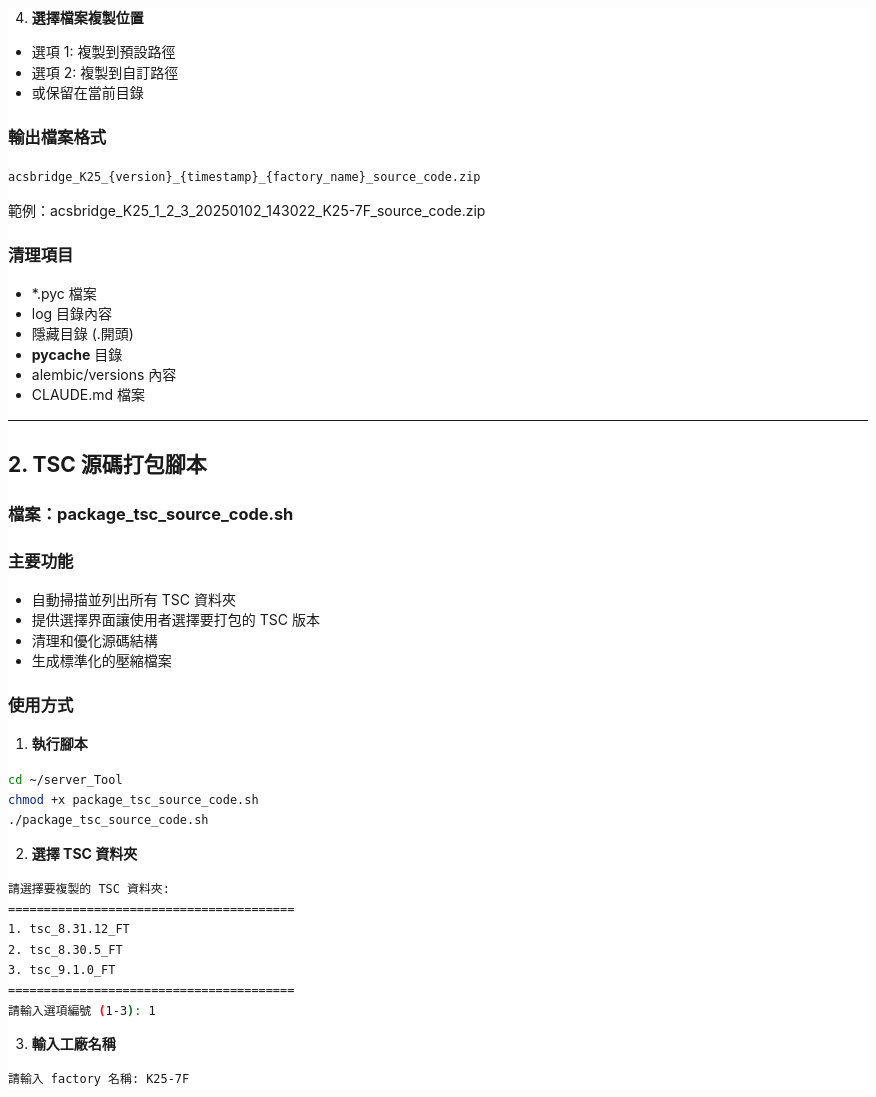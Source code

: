 4. **選擇檔案複製位置**
- 選項 1: 複製到預設路徑
- 選項 2: 複製到自訂路徑
- 或保留在當前目錄

### 輸出檔案格式
```
acsbridge_K25_{version}_{timestamp}_{factory_name}_source_code.zip
```
範例：acsbridge_K25_1_2_3_20250102_143022_K25-7F_source_code.zip

### 清理項目
- *.pyc 檔案
- log 目錄內容  
- 隱藏目錄 (.開頭)
- __pycache__ 目錄
- alembic/versions 內容
- CLAUDE.md 檔案

---

## 2. TSC 源碼打包腳本

### 檔案：package_tsc_source_code.sh

### 主要功能
- 自動掃描並列出所有 TSC 資料夾
- 提供選擇界面讓使用者選擇要打包的 TSC 版本
- 清理和優化源碼結構
- 生成標準化的壓縮檔案

### 使用方式

1. **執行腳本**
```bash
cd ~/server_Tool
chmod +x package_tsc_source_code.sh
./package_tsc_source_code.sh
```

2. **選擇 TSC 資料夾**
```bash
請選擇要複製的 TSC 資料夾:
========================================
1. tsc_8.31.12_FT
2. tsc_8.30.5_FT
3. tsc_9.1.0_FT
========================================
請輸入選項編號 (1-3): 1
```

3. **輸入工廠名稱**
```bash
請輸入 factory 名稱: K25-7F
```
